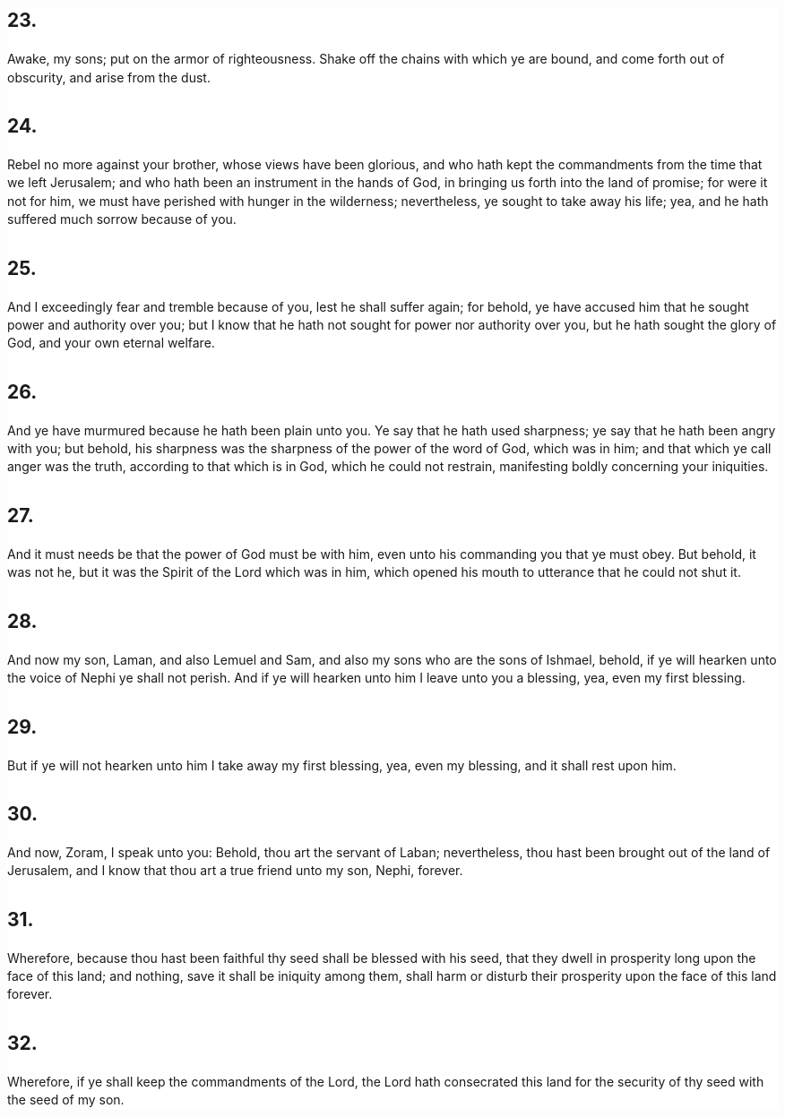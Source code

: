 ## 23.
Awake, my sons; put on the armor of righteousness. Shake off the chains with which ye are bound, and come forth out of obscurity, and arise from the dust.
## 24.
Rebel no more against your brother, whose views have been glorious, and who hath kept the commandments from the time that we left Jerusalem; and who hath been an instrument in the hands of God, in bringing us forth into the land of promise; for were it not for him, we must have perished with hunger in the wilderness; nevertheless, ye sought to take away his life; yea, and he hath suffered much sorrow because of you.
## 25.
And I exceedingly fear and tremble because of you, lest he shall suffer again; for behold, ye have accused him that he sought power and authority over you; but I know that he hath not sought for power nor authority over you, but he hath sought the glory of God, and your own eternal welfare.
## 26.
And ye have murmured because he hath been plain unto you. Ye say that he hath used sharpness; ye say that he hath been angry with you; but behold, his sharpness was the sharpness of the power of the word of God, which was in him; and that which ye call anger was the truth, according to that which is in God, which he could not restrain, manifesting boldly concerning your iniquities.
## 27.
And it must needs be that the power of God must be with him, even unto his commanding you that ye must obey. But behold, it was not he, but it was the Spirit of the Lord which was in him, which opened his mouth to utterance that he could not shut it.
## 28.
And now my son, Laman, and also Lemuel and Sam, and also my sons who are the sons of Ishmael, behold, if ye will hearken unto the voice of Nephi ye shall not perish. And if ye will hearken unto him I leave unto you a blessing, yea, even my first blessing.
## 29.
But if ye will not hearken unto him I take away my first blessing, yea, even my blessing, and it shall rest upon him.
## 30.
And now, Zoram, I speak unto you: Behold, thou art the servant of Laban; nevertheless, thou hast been brought out of the land of Jerusalem, and I know that thou art a true friend unto my son, Nephi, forever.
## 31.
Wherefore, because thou hast been faithful thy seed shall be blessed with his seed, that they dwell in prosperity long upon the face of this land; and nothing, save it shall be iniquity among them, shall harm or disturb their prosperity upon the face of this land forever.
## 32.
Wherefore, if ye shall keep the commandments of the Lord, the Lord hath consecrated this land for the security of thy seed with the seed of my son.
